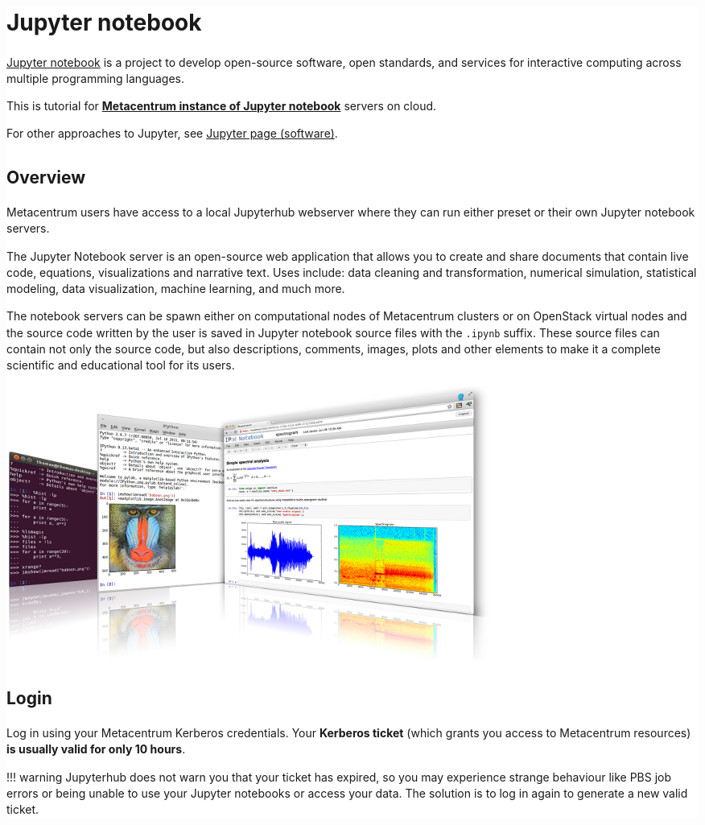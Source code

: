# Jupyter notebook

[Jupyter notebook](https://jupyter.org/) is a project to develop open-source software, open standards, and services for interactive computing across multiple programming languages.

This is tutorial for **[Metacentrum instance of Jupyter notebook](https://jupyter.cloud.metacentrum.cz)** servers on cloud.

For other approaches to Jupyter, see [Jupyter page (software)](../../software/sw-list/jupyter).

## Overview

Metacentrum users have access to a local Jupyterhub webserver where they can run either preset or their own Jupyter notebook servers.

The Jupyter Notebook server is an open-source web application that allows you to create and share documents that contain live code, equations, visualizations and narrative text. Uses include: data cleaning and transformation, numerical simulation, statistical modeling, data visualization, machine learning, and much more.

The notebook servers can be spawn either on computational nodes of Metacentrum clusters or on OpenStack virtual nodes and the source code written by the user is saved in Jupyter notebook source files with the `.ipynb` suffix. These source files can contain not only the source code, but also descriptions, comments, images, plots and other elements to make it a complete scientific and educational tool for its users. 

![pic](title-notebook.png)

## Login

Log in using your Metacentrum Kerberos credentials. Your **Kerberos ticket** (which grants you access to Metacentrum resources) **is usually valid for only 10 hours**.


!!! warning
    Jupyterhub does not warn you that your ticket has expired, so you may experience strange behaviour like PBS job errors or being unable to use your Jupyter notebooks or access your data. The solution is to log in again to generate a new valid ticket.
